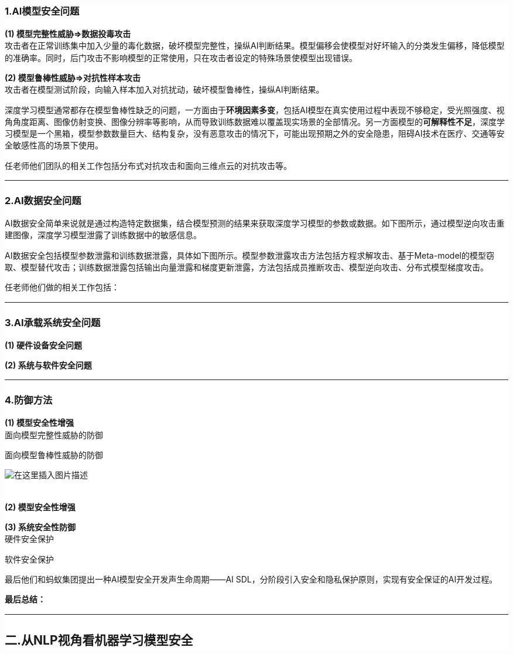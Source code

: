 
### 1.AI模型安全问题

**(1) 模型完整性威胁=&gt;数据投毒攻击**<br/> 攻击者在正常训练集中加入少量的毒化数据，破坏模型完整性，操纵AI判断结果。模型偏移会使模型对好坏输入的分类发生偏移，降低模型的准确率。同时，后门攻击不影响模型的正常使用，只在攻击者设定的特殊场景使模型出现错误。

**(2) 模型鲁棒性威胁=&gt;对抗性样本攻击**<br/> 攻击者在模型测试阶段，向输入样本加入对抗扰动，破坏模型鲁棒性，操纵AI判断结果。

深度学习模型通常都存在模型鲁棒性缺乏的问题，一方面由于**环境因素多变**，包括AI模型在真实使用过程中表现不够稳定，受光照强度、视角角度距离、图像仿射变换、图像分辨率等影响，从而导致训练数据难以覆盖现实场景的全部情况。另一方面模型的**可解释性不足**，深度学习模型是一个黑箱，模型参数数量巨大、结构复杂，没有恶意攻击的情况下，可能出现预期之外的安全隐患，阻碍AI技术在医疗、交通等安全敏感性高的场景下使用。

任老师他们团队的相关工作包括分布式对抗攻击和面向三维点云的对抗攻击等。

---


### 2.AI数据安全问题

AI数据安全简单来说就是通过构造特定数据集，结合模型预测的结果来获取深度学习模型的参数或数据。如下图所示，通过模型逆向攻击重建图像，深度学习模型泄露了训练数据中的敏感信息。

AI数据安全包括模型参数泄露和训练数据泄露，具体如下图所示。模型参数泄露攻击方法包括方程求解攻击、基于Meta-model的模型窃取、模型替代攻击；训练数据泄露包括输出向量泄露和梯度更新泄露，方法包括成员推断攻击、模型逆向攻击、分布式模型梯度攻击。

任老师他们做的相关工作包括：

---


### 3.AI承载系统安全问题

**(1) 硬件设备安全问题**

**(2) 系统与软件安全问题**

---


### 4.防御方法

**(1) 模型安全性增强**<br/> 面向模型完整性威胁的防御

面向模型鲁棒性威胁的防御

<img alt="在这里插入图片描述" height="300" src="https://img-blog.csdnimg.cn/20201018140307220.png#pic_center" width="600"/><br/> <br/>

**(2) 模型安全性增强**

**(3) 系统安全性防御**<br/> 硬件安全保护

软件安全保护

最后他们和蚂蚁集团提出一种AI模型安全开发声生命周期——AI SDL，分阶段引入安全和隐私保护原则，实现有安全保证的AI开发过程。

**最后总结：**

---


## 二.从NLP视角看机器学习模型安全
